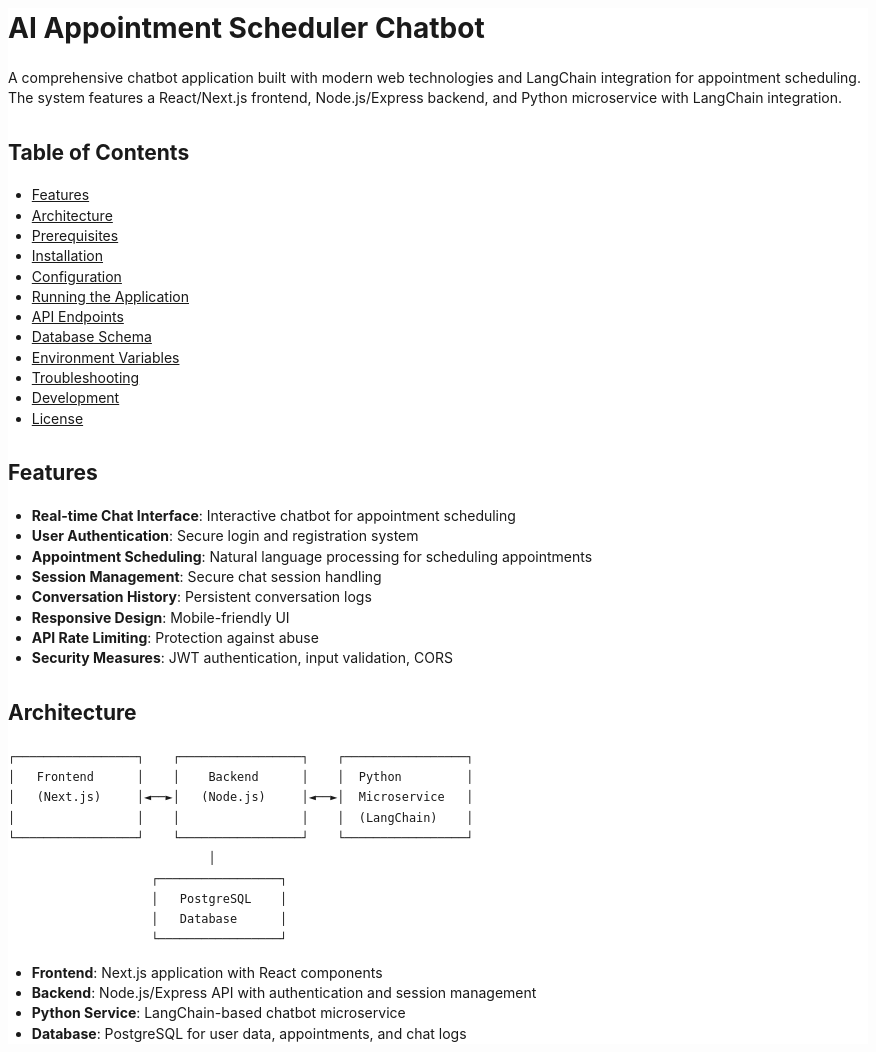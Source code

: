 # AI Appointment Scheduler Chatbot

A comprehensive chatbot application built with modern web technologies and LangChain integration for appointment scheduling. The system features a React/Next.js frontend, Node.js/Express backend, and Python microservice with LangChain integration.

## Table of Contents

- [Features](#features)
- [Architecture](#architecture)
- [Prerequisites](#prerequisites)
- [Installation](#installation)
- [Configuration](#configuration)
- [Running the Application](#running-the-application)
- [API Endpoints](#api-endpoints)
- [Database Schema](#database-schema)
- [Environment Variables](#environment-variables)
- [Troubleshooting](#troubleshooting)
- [Development](#development)
- [License](#license)

## Features

- **Real-time Chat Interface**: Interactive chatbot for appointment scheduling
- **User Authentication**: Secure login and registration system
- **Appointment Scheduling**: Natural language processing for scheduling appointments
- **Session Management**: Secure chat session handling
- **Conversation History**: Persistent conversation logs
- **Responsive Design**: Mobile-friendly UI
- **API Rate Limiting**: Protection against abuse
- **Security Measures**: JWT authentication, input validation, CORS

## Architecture

```
┌─────────────────┐    ┌─────────────────┐    ┌─────────────────┐
│   Frontend      │    │    Backend      │    │  Python         │
│   (Next.js)     │◄──►│   (Node.js)     │◄──►│  Microservice   │
│                 │    │                 │    │  (LangChain)    │
└─────────────────┘    └─────────────────┘    └─────────────────┘
                            │
                    ┌─────────────────┐
                    │   PostgreSQL    │
                    │   Database      │
                    └─────────────────┘
```

- **Frontend**: Next.js application with React components
- **Backend**: Node.js/Express API with authentication and session management
- **Python Service**: LangChain-based chatbot microservice
- **Database**: PostgreSQL for user data, appointments, and chat logs
